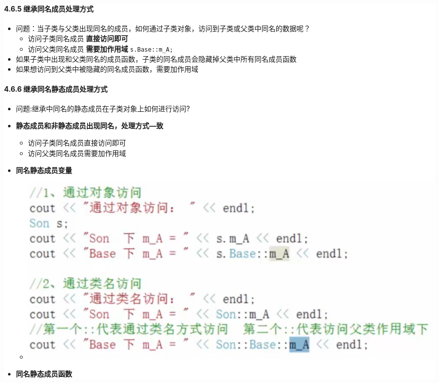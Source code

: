 #### 4.6.5 继承同名成员处理方式

+ 问题：当子类与父类出现同名的成员，如何通过子类对象，访问到子类或父类中同名的数据呢？
  + 访问子类同名成员   **直接访问即可**
  + 访问父类同名成员   **需要加作用域**  `s.Base::m_A;`
+ 如果子类中出现和父类同名的成员函数，子类的同名成员会隐藏掉父类中所有同名成员函数
+ 如果想访问到父类中被隐藏的同名成员函数，需要加作用域

#### 4.6.6 继承同名静态成员处理方式

+ 问题:继承中同名的静态成员在子类对象上如何进行访问?

+ **静态成员和非静态成员出现同名，处理方式—致**

  + 访问子类同名成员直接访问即可
  + 访问父类同名成员需要加作用域

+ **同名静态成员变量**

  + ![10](./src/10.png)

+ **同名静态成员函数**
